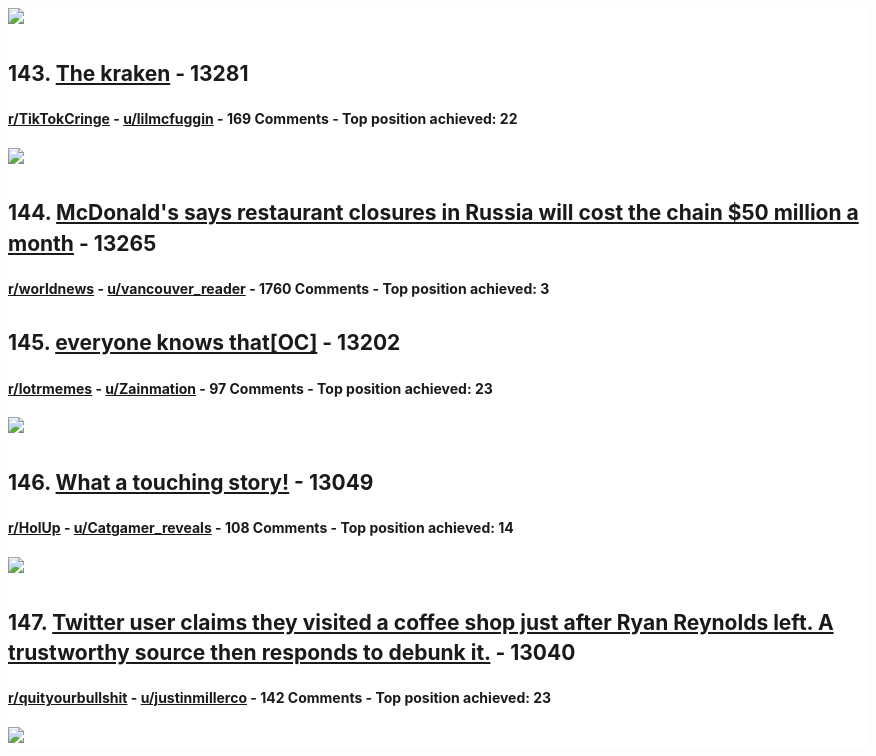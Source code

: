 <a href="https://i.imgur.com/XQpDWO7.jpg"><img src="https://b.thumbs.redditmedia.com/1al5bcU6pAiNFzcONFqWfdR15LUltCCVXC4_anAxLfo.jpg"></img></a>

## 143. [The kraken](http://reddit.com/r/TikTokCringe/comments/tchkk8/the_kraken/) - 13281
#### [r/TikTokCringe](http://reddit.com/r/TikTokCringe) - [u/lilmcfuggin](http://reddit.com/u/lilmcfuggin) - 169 Comments - Top position achieved: 22

<a href="https://v.redd.it/tyckqkznfwm81"><img src="https://b.thumbs.redditmedia.com/MP35xxaJ9A2YGrlj10st7RoIVcqIfWIqME4XQsadFyU.jpg"></img></a>

## 144. [McDonald's says restaurant closures in Russia will cost the chain $50 million a month](http://reddit.com/r/worldnews/comments/tcwqf1/mcdonalds_says_restaurant_closures_in_russia_will/) - 13265
#### [r/worldnews](http://reddit.com/r/worldnews) - [u/vancouver_reader](http://reddit.com/u/vancouver_reader) - 1760 Comments - Top position achieved: 3

## 145. [everyone knows that[OC]](http://reddit.com/r/lotrmemes/comments/tckm27/everyone_knows_thatoc/) - 13202
#### [r/lotrmemes](http://reddit.com/r/lotrmemes) - [u/Zainmation](http://reddit.com/u/Zainmation) - 97 Comments - Top position achieved: 23

<a href="https://i.redd.it/mg3jqcuehzm81.jpg"><img src="https://a.thumbs.redditmedia.com/dbfudJPS9jr1Xu4xxLychT7oi9-mKBGwyxPMrEfQeW8.jpg"></img></a>

## 146. [What a touching story!](http://reddit.com/r/HolUp/comments/tcb0iz/what_a_touching_story/) - 13049
#### [r/HolUp](http://reddit.com/r/HolUp) - [u/Catgamer_reveals](http://reddit.com/u/Catgamer_reveals) - 108 Comments - Top position achieved: 14

<a href="https://i.redd.it/qj4er1u1mwm81.jpg"><img src="https://b.thumbs.redditmedia.com/SK4OjphYVpA_-7ftBH3nf4dRhVZw-zV9AGay4rQpZPE.jpg"></img></a>

## 147. [Twitter user claims they visited a coffee shop just after Ryan Reynolds left. A trustworthy source then responds to debunk it.](http://reddit.com/r/quityourbullshit/comments/tcpa42/twitter_user_claims_they_visited_a_coffee_shop/) - 13040
#### [r/quityourbullshit](http://reddit.com/r/quityourbullshit) - [u/justinmillerco](http://reddit.com/u/justinmillerco) - 142 Comments - Top position achieved: 23

<a href="https://i.redd.it/525jgn3lb0n81.jpg"><img src="https://b.thumbs.redditmedia.com/TglGG5f7-j3qLL4W0O_tGYv9sfPnKCr-3F6kZ0DQrSk.jpg"></img></a>
